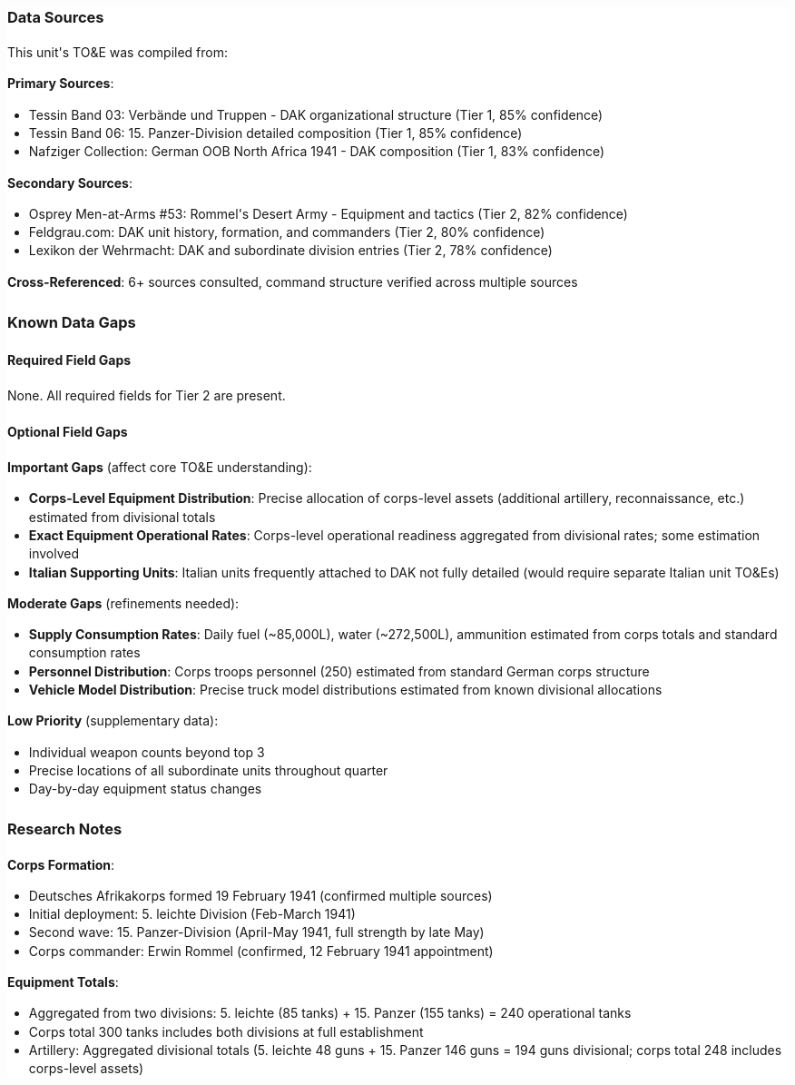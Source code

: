 
### Data Sources

This unit's TO&E was compiled from:

**Primary Sources**:
- Tessin Band 03: Verbände und Truppen - DAK organizational structure (Tier 1, 85% confidence)
- Tessin Band 06: 15. Panzer-Division detailed composition (Tier 1, 85% confidence)
- Nafziger Collection: German OOB North Africa 1941 - DAK composition (Tier 1, 83% confidence)

**Secondary Sources**:
- Osprey Men-at-Arms #53: Rommel's Desert Army - Equipment and tactics (Tier 2, 82% confidence)
- Feldgrau.com: DAK unit history, formation, and commanders (Tier 2, 80% confidence)
- Lexikon der Wehrmacht: DAK and subordinate division entries (Tier 2, 78% confidence)

**Cross-Referenced**: 6+ sources consulted, command structure verified across multiple sources

### Known Data Gaps

#### Required Field Gaps

None. All required fields for Tier 2 are present.

#### Optional Field Gaps

**Important Gaps** (affect core TO&E understanding):
- **Corps-Level Equipment Distribution**: Precise allocation of corps-level assets (additional artillery, reconnaissance, etc.) estimated from divisional totals
- **Exact Equipment Operational Rates**: Corps-level operational readiness aggregated from divisional rates; some estimation involved
- **Italian Supporting Units**: Italian units frequently attached to DAK not fully detailed (would require separate Italian unit TO&Es)

**Moderate Gaps** (refinements needed):
- **Supply Consumption Rates**: Daily fuel (~85,000L), water (~272,500L), ammunition estimated from corps totals and standard consumption rates
- **Personnel Distribution**: Corps troops personnel (250) estimated from standard German corps structure
- **Vehicle Model Distribution**: Precise truck model distributions estimated from known divisional allocations

**Low Priority** (supplementary data):
- Individual weapon counts beyond top 3
- Precise locations of all subordinate units throughout quarter
- Day-by-day equipment status changes

### Research Notes

**Corps Formation**:
- Deutsches Afrikakorps formed 19 February 1941 (confirmed multiple sources)
- Initial deployment: 5. leichte Division (Feb-March 1941)
- Second wave: 15. Panzer-Division (April-May 1941, full strength by late May)
- Corps commander: Erwin Rommel (confirmed, 12 February 1941 appointment)

**Equipment Totals**:
- Aggregated from two divisions: 5. leichte (85 tanks) + 15. Panzer (155 tanks) = 240 operational tanks
- Corps total 300 tanks includes both divisions at full establishment
- Artillery: Aggregated divisional totals (5. leichte 48 guns + 15. Panzer 146 guns = 194 guns divisional; corps total 248 includes corps-level assets)

